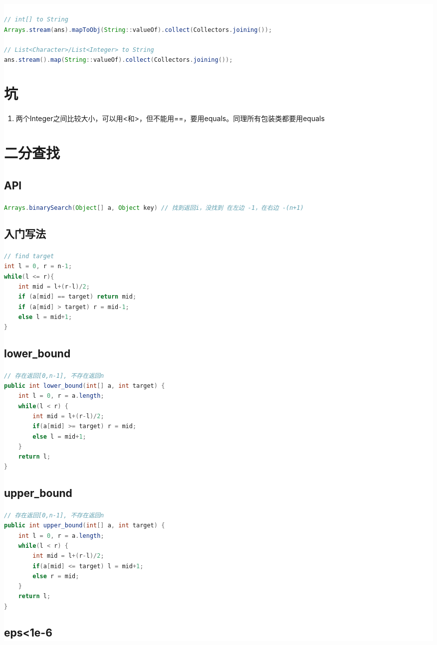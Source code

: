 ```java

// int[] to String
Arrays.stream(ans).mapToObj(String::valueOf).collect(Collectors.joining());

// List<Character>/List<Integer> to String
ans.stream().map(String::valueOf).collect(Collectors.joining());

```
# 坑

1. 两个Integer之间比较大小，可以用<和>，但不能用==，要用equals。同理所有包装类都要用equals
# 二分查找
## API
```java
Arrays.binarySearch(Object[] a, Object key) // 找到返回i，没找到 在左边 -1，在右边 -(n+1)
```
## 入门写法
```cpp
// find target
int l = 0, r = n-1;
while(l <= r){
    int mid = l+(r-l)/2;
    if (a[mid] == target) return mid;
    if (a[mid] > target) r = mid-1;
    else l = mid+1;
}
```
## lower_bound
```java
// 存在返回[0,n-1], 不存在返回n
public int lower_bound(int[] a, int target) {
    int l = 0, r = a.length;
    while(l < r) {
        int mid = l+(r-l)/2;
        if(a[mid] >= target) r = mid;
        else l = mid+1;
    }
    return l;
}
```
## upper_bound
```java
// 存在返回[0,n-1], 不存在返回n
public int upper_bound(int[] a, int target) {
    int l = 0, r = a.length;
    while(l < r) {
        int mid = l+(r-l)/2;
        if(a[mid] <= target) l = mid+1;
        else r = mid;
    }
    return l;
}

```
## eps<1e-6
```cpp
```